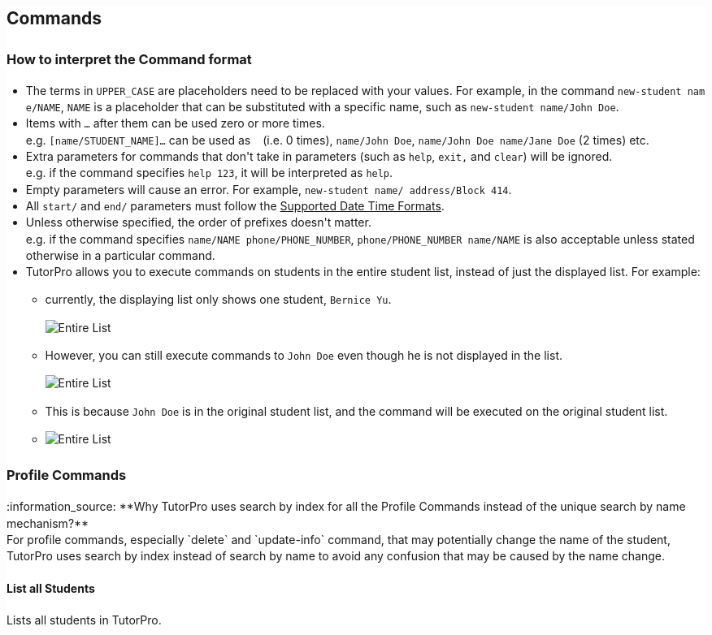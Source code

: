 
<div style="page-break-after: always;"></div>

## Commands

### How to interpret the Command format

* The terms in `UPPER_CASE` are placeholders need to be replaced with your values. For example, in the command `new-student name/NAME`, `NAME` is a placeholder that can be substituted with a specific name, such as `new-student name/John Doe`.
* Items with `…`​ after them can be used zero or more times.<br>
  e.g. `[name/STUDENT_NAME]…​` can be used as ` ` (i.e. 0 times), `name/John Doe`, `name/John Doe name/Jane Doe` (2 times) etc.
* Extra parameters for commands that don't take in parameters (such as `help`, `exit,` and `clear`) will be ignored.<br>
  e.g. if the command specifies `help 123`, it will be interpreted as `help`.
* Empty parameters will cause an error. For example, `new-student name/ address/Block 414`.
* All `start/` and `end/` parameters must follow the [Supported Date Time Formats](#supported-date-time-formats).
* Unless otherwise specified, the order of prefixes doesn't matter.<br>
  e.g. if the command specifies `name/NAME phone/PHONE_NUMBER`, `phone/PHONE_NUMBER name/NAME` is also acceptable unless stated otherwise in a particular command.
* TutorPro allows you to execute commands on students in the entire student list, instead of just the displayed list.
  For example:
  - currently, the displaying list only shows one student, `Bernice Yu`.

    ![Entire List](images/entireList1.jpg)
  - However, you can still execute commands to `John Doe` even though he is not displayed in the list.

    ![Entire List](images/entireList2.jpg)
  - This is because `John Doe` is in the original student list, and the command will be executed on the original student list.

  - ![Entire List](images/entireList3.jpg)

<div style="page-break-after: always;"></div>

### Profile Commands

<div markdown="span" class="alert alert-info">
:information_source: **Why TutorPro uses search by index for all the Profile Commands instead of the unique search by name mechanism?**<br>
For profile commands, especially `delete` and `update-info` command, that may potentially change the name of the student, TutorPro uses search by index instead of search by name to avoid any confusion that may be caused by the name change. 
</div>

#### List all Students

Lists all students in TutorPro.

